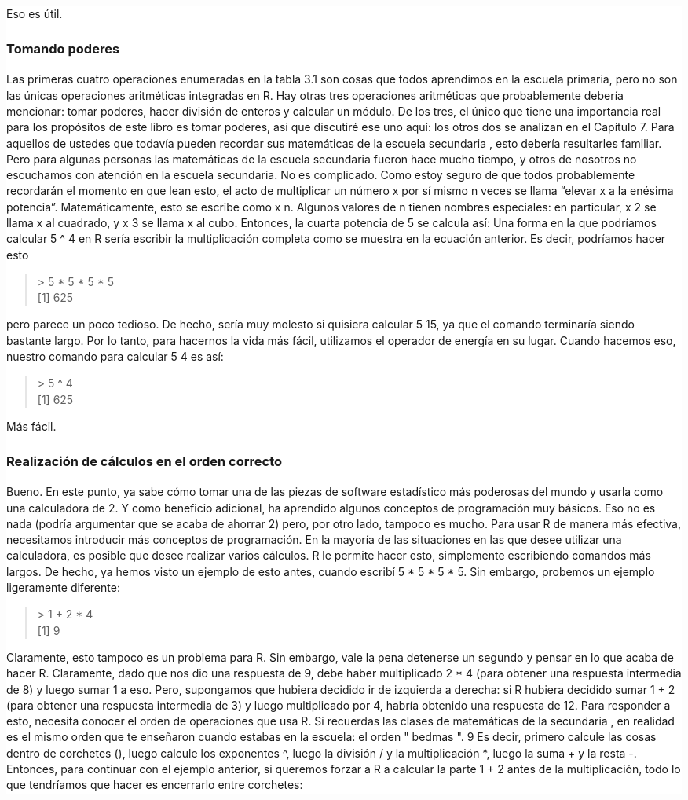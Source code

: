 Eso es útil.

### Tomando poderes
Las primeras cuatro operaciones enumeradas en la tabla 3.1 son cosas que todos aprendimos en la escuela primaria, pero no son las únicas operaciones aritméticas integradas en R. Hay otras tres operaciones aritméticas que probablemente debería mencionar: tomar poderes, hacer división de enteros y calcular un módulo. De los tres, el único que tiene una importancia real para los propósitos de este libro es tomar poderes, así que discutiré ese uno aquí: los otros dos se analizan en el Capítulo 7.
Para aquellos de ustedes que todavía pueden recordar sus matemáticas de la escuela secundaria , esto debería resultarles familiar. Pero para algunas personas las matemáticas de la escuela secundaria fueron hace mucho tiempo, y otros de nosotros no escuchamos con atención en la escuela secundaria. No es complicado. Como estoy seguro de que todos probablemente recordarán el momento en que lean esto, el acto de multiplicar un número x por sí mismo n veces se llama “elevar x a la enésima potencia”. Matemáticamente, esto se escribe como x n. Algunos valores de n tienen nombres especiales: en particular, x 2 se llama x al cuadrado, y x 3 se llama x al cubo. Entonces, la cuarta potencia de 5 se calcula así:
Una forma en la que podríamos calcular 5 ^ 4 en R sería escribir la multiplicación completa como se muestra en la ecuación anterior. Es decir, podríamos hacer esto

> \> 5 * 5 * 5 * 5  
[1] 625

pero parece un poco tedioso. De hecho, sería muy molesto si quisiera calcular 5 15, ya que el comando terminaría siendo bastante largo. Por lo tanto, para hacernos la vida más fácil, utilizamos el operador de energía en su lugar. Cuando hacemos eso, nuestro comando para calcular 5 4 es así:

> \> 5 ^ 4  
[1] 625

Más fácil.
 
### Realización de cálculos en el orden correcto
Bueno. En este punto, ya sabe cómo tomar una de las piezas de software estadístico más poderosas del mundo y usarla como una calculadora de 2. Y como beneficio adicional, ha aprendido algunos conceptos de programación muy básicos. Eso no es nada (podría argumentar que se acaba de ahorrar 2) pero, por otro lado, tampoco es mucho. Para usar R de manera más efectiva, necesitamos introducir más conceptos de programación.
En la mayoría de las situaciones en las que desee utilizar una calculadora, es posible que desee realizar varios cálculos. R le permite hacer esto, simplemente escribiendo comandos más largos. De hecho, ya hemos visto un ejemplo de esto antes, cuando escribí 5 * 5 * 5 * 5. Sin embargo, probemos un ejemplo ligeramente diferente:

> \> 1 + 2 * 4  
[1] 9

Claramente, esto tampoco es un problema para R. Sin embargo, vale la pena detenerse un segundo y pensar en lo que acaba de hacer R. Claramente, dado que nos dio una respuesta de 9, debe haber multiplicado 2 * 4 (para obtener una respuesta intermedia de 8) y luego sumar 1 a eso. Pero, supongamos que hubiera decidido ir de izquierda a derecha: si R hubiera decidido sumar 1 + 2 (para obtener una respuesta intermedia de 3) y luego multiplicado por 4, habría obtenido una respuesta de 12.
Para responder a esto, necesita conocer el orden de operaciones que usa R. Si recuerdas las clases de matemáticas de la secundaria , en realidad es el mismo orden que te enseñaron cuando estabas en la escuela: el orden " bedmas ". 9 Es decir, primero calcule las cosas dentro de corchetes (), luego calcule los exponentes ^, luego la división / y la multiplicación *, luego la suma + y la resta -. Entonces, para continuar con el ejemplo anterior, si queremos forzar a R a calcular la parte 1 + 2 antes de la multiplicación, todo lo que tendríamos que hacer es encerrarlo entre corchetes:
